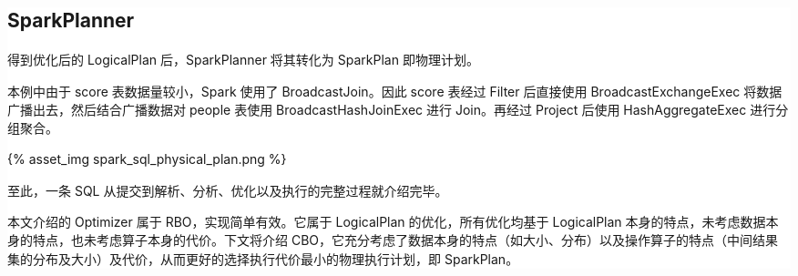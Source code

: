 ## SparkPlanner

得到优化后的 LogicalPlan 后，SparkPlanner 将其转化为 SparkPlan 即物理计划。

本例中由于 score 表数据量较小，Spark 使用了 BroadcastJoin。因此 score 表经过 Filter 后直接使用 BroadcastExchangeExec 将数据广播出去，然后结合广播数据对 people 表使用 BroadcastHashJoinExec 进行 Join。再经过 Project 后使用 HashAggregateExec 进行分组聚合。

{% asset_img spark_sql_physical_plan.png %}

至此，一条 SQL 从提交到解析、分析、优化以及执行的完整过程就介绍完毕。

本文介绍的 Optimizer 属于 RBO，实现简单有效。它属于 LogicalPlan 的优化，所有优化均基于 LogicalPlan 本身的特点，未考虑数据本身的特点，也未考虑算子本身的代价。下文将介绍 CBO，它充分考虑了数据本身的特点（如大小、分布）以及操作算子的特点（中间结果集的分布及大小）及代价，从而更好的选择执行代价最小的物理执行计划，即 SparkPlan。

